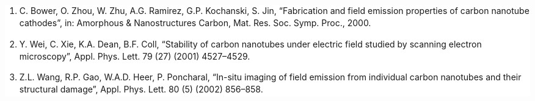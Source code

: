 1. C. Bower, O. Zhou, W. Zhu, A.G. Ramirez, G.P. Kochanski, S. Jin, “Fabrication and field emission properties of carbon nanotube cathodes”, in: Amorphous & Nanostructures Carbon, Mat. Res. Soc. Symp. Proc., 2000.

2. Y. Wei, C. Xie, K.A. Dean, B.F. Coll, “Stability of carbon nanotubes under electric field studied by scanning electron microscopy”, Appl. Phys. Lett. 79 (27) (2001) 4527–4529.

3. Z.L. Wang, R.P. Gao, W.A.D. Heer, P. Poncharal, “In-situ imaging of field emission from individual carbon nanotubes and their structural damage”, Appl. Phys. Lett. 80 (5) (2002) 856–858.

